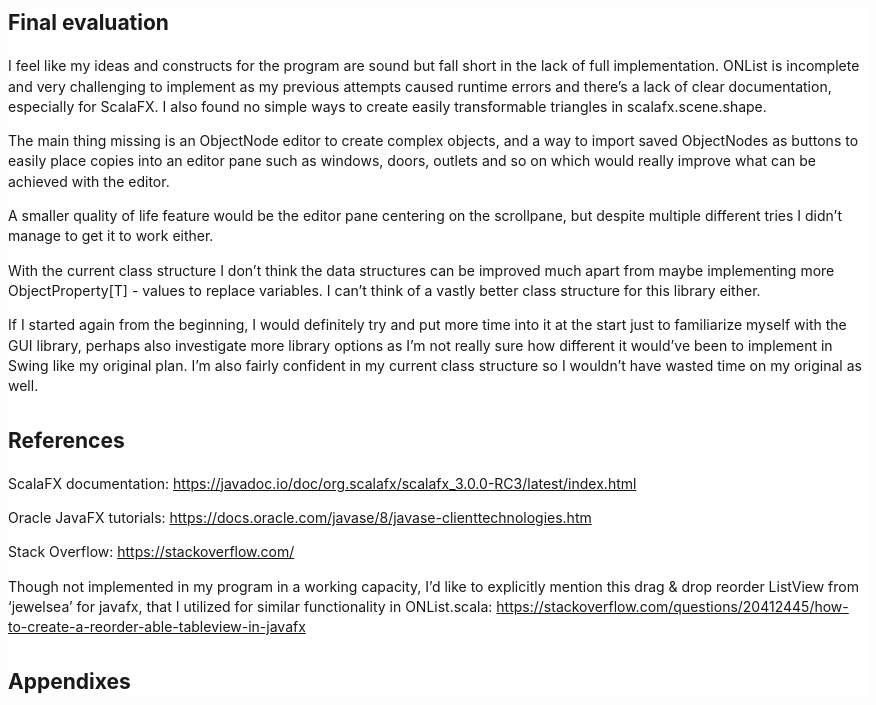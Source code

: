 ## Final evaluation

I feel like my ideas and constructs for the program are sound but fall short in the lack of full implementation. ONList is incomplete and very challenging to implement as my previous attempts caused runtime errors and there’s a lack of clear documentation, especially for ScalaFX. I also found no simple ways to create easily transformable triangles in scalafx.scene.shape.

The main thing missing is an ObjectNode editor to create complex objects, and a way to import saved ObjectNodes as buttons to easily place copies into an editor pane such as windows, doors, outlets and so on which would really improve what can be achieved with the editor.

A smaller quality of life feature would be the editor pane centering on the scrollpane, but despite multiple different tries I didn’t manage to get it to work either.

With the current class structure I don’t think the data structures can be improved much apart from maybe implementing more ObjectProperty[T] - values to replace variables. I can’t think of a vastly better class structure for this library either.

If I started again from the beginning, I would definitely try and put more time into it at the start just to familiarize myself with the GUI library, perhaps also investigate more library options as I’m not really sure how different it would’ve been to implement in Swing like my original plan. I’m also fairly confident in my current class structure so I wouldn’t have wasted time on my original as well.

## References

ScalaFX documentation: https://javadoc.io/doc/org.scalafx/scalafx_3.0.0-RC3/latest/index.html

Oracle JavaFX tutorials: https://docs.oracle.com/javase/8/javase-clienttechnologies.htm

Stack Overflow: https://stackoverflow.com/

Though not implemented in my program in a working capacity, I’d like to explicitly mention this drag & drop reorder ListView from ‘jewelsea’ for javafx, that I utilized for similar functionality in ONList.scala: https://stackoverflow.com/questions/20412445/how-to-create-a-reorder-able-tableview-in-javafx

## Appendixes
